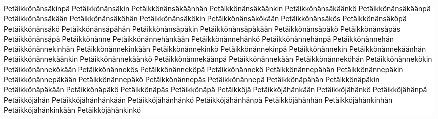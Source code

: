 Petäikkönänsäkinpä
Petäikkönänsäkin
Petäikkönänsäkäänhän
Petäikkönänsäkäänkin
Petäikkönänsäkäänkö
Petäikkönänsäkäänpä
Petäikkönänsäkään
Petäikkönänsäköhän
Petäikkönänsäkökin
Petäikkönänsäkökään
Petäikkönänsäkös
Petäikkönänsäköpä
Petäikkönänsäkö
Petäikkönänsäpähän
Petäikkönänsäpäkin
Petäikkönänsäpäkään
Petäikkönänsäpäkö
Petäikkönänsäpäs
Petäikkönänsäpä
Petäikkönänne
Petäikkönännehänkään
Petäikkönännehänkö
Petäikkönännehänpä
Petäikkönännehän
Petäikkönännekinhän
Petäikkönännekinkään
Petäikkönännekinkö
Petäikkönännekinpä
Petäikkönännekin
Petäikkönännekäänhän
Petäikkönännekäänkin
Petäikkönännekäänkö
Petäikkönännekäänpä
Petäikkönännekään
Petäikkönänneköhän
Petäikkönännekökin
Petäikkönännekökään
Petäikkönännekös
Petäikkönänneköpä
Petäikkönännekö
Petäikkönännepähän
Petäikkönännepäkin
Petäikkönännepäkään
Petäikkönännepäkö
Petäikkönännepäs
Petäikkönännepä
Petäikkönäpähän
Petäikkönäpäkin
Petäikkönäpäkään
Petäikkönäpäkö
Petäikkönäpäs
Petäikkönäpä
Petäikköjä
Petäikköjähänkään
Petäikköjähänkö
Petäikköjähänpä
Petäikköjähän
Petäikköjähänhänkään
Petäikköjähänhänkö
Petäikköjähänhänpä
Petäikköjähänhän
Petäikköjähänkinhän
Petäikköjähänkinkään
Petäikköjähänkinkö